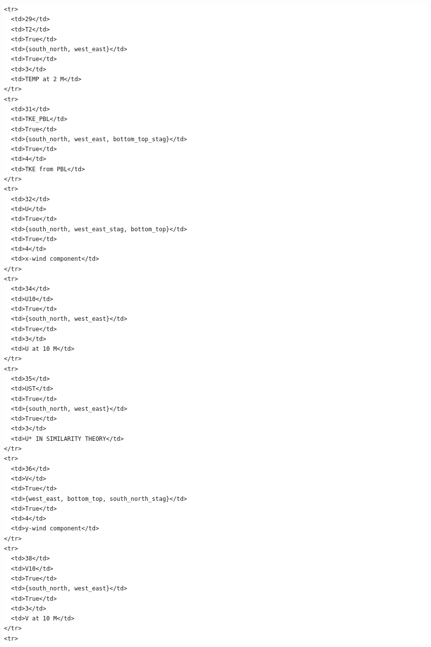     <tr>
      <td>29</td>
      <td>T2</td>
      <td>True</td>
      <td>{south_north, west_east}</td>
      <td>True</td>
      <td>3</td>
      <td>TEMP at 2 M</td>
    </tr>
    <tr>
      <td>31</td>
      <td>TKE_PBL</td>
      <td>True</td>
      <td>{south_north, west_east, bottom_top_stag}</td>
      <td>True</td>
      <td>4</td>
      <td>TKE from PBL</td>
    </tr>
    <tr>
      <td>32</td>
      <td>U</td>
      <td>True</td>
      <td>{south_north, west_east_stag, bottom_top}</td>
      <td>True</td>
      <td>4</td>
      <td>x-wind component</td>
    </tr>
    <tr>
      <td>34</td>
      <td>U10</td>
      <td>True</td>
      <td>{south_north, west_east}</td>
      <td>True</td>
      <td>3</td>
      <td>U at 10 M</td>
    </tr>
    <tr>
      <td>35</td>
      <td>UST</td>
      <td>True</td>
      <td>{south_north, west_east}</td>
      <td>True</td>
      <td>3</td>
      <td>U* IN SIMILARITY THEORY</td>
    </tr>
    <tr>
      <td>36</td>
      <td>V</td>
      <td>True</td>
      <td>{west_east, bottom_top, south_north_stag}</td>
      <td>True</td>
      <td>4</td>
      <td>y-wind component</td>
    </tr>
    <tr>
      <td>38</td>
      <td>V10</td>
      <td>True</td>
      <td>{south_north, west_east}</td>
      <td>True</td>
      <td>3</td>
      <td>V at 10 M</td>
    </tr>
    <tr>